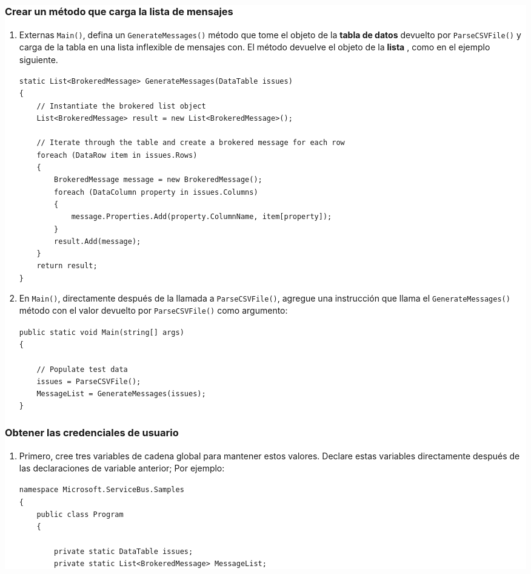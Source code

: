 ### <a name="create-a-method-that-loads-the-list-of-messages"></a>Crear un método que carga la lista de mensajes

1. Externas `Main()`, defina un `GenerateMessages()` método que tome el objeto de la **tabla de datos** devuelto por `ParseCSVFile()` y carga de la tabla en una lista inflexible de mensajes con. El método devuelve el objeto de la **lista** , como en el ejemplo siguiente. 

    ```
    static List<BrokeredMessage> GenerateMessages(DataTable issues)
    {
        // Instantiate the brokered list object
        List<BrokeredMessage> result = new List<BrokeredMessage>();
    
        // Iterate through the table and create a brokered message for each row
        foreach (DataRow item in issues.Rows)
        {
            BrokeredMessage message = new BrokeredMessage();
            foreach (DataColumn property in issues.Columns)
            {
                message.Properties.Add(property.ColumnName, item[property]);
            }
            result.Add(message);
        }
        return result;
    }
    ```

1. En `Main()`, directamente después de la llamada a `ParseCSVFile()`, agregue una instrucción que llama el `GenerateMessages()` método con el valor devuelto por `ParseCSVFile()` como argumento:

    ```
    public static void Main(string[] args)
    {
    
        // Populate test data
        issues = ParseCSVFile();
        MessageList = GenerateMessages(issues);
    }
    ```

### <a name="obtain-user-credentials"></a>Obtener las credenciales de usuario

1. Primero, cree tres variables de cadena global para mantener estos valores. Declare estas variables directamente después de las declaraciones de variable anterior; Por ejemplo:

    ```
    namespace Microsoft.ServiceBus.Samples
    {
        public class Program
        {
    
            private static DataTable issues;
            private static List<BrokeredMessage> MessageList; 
